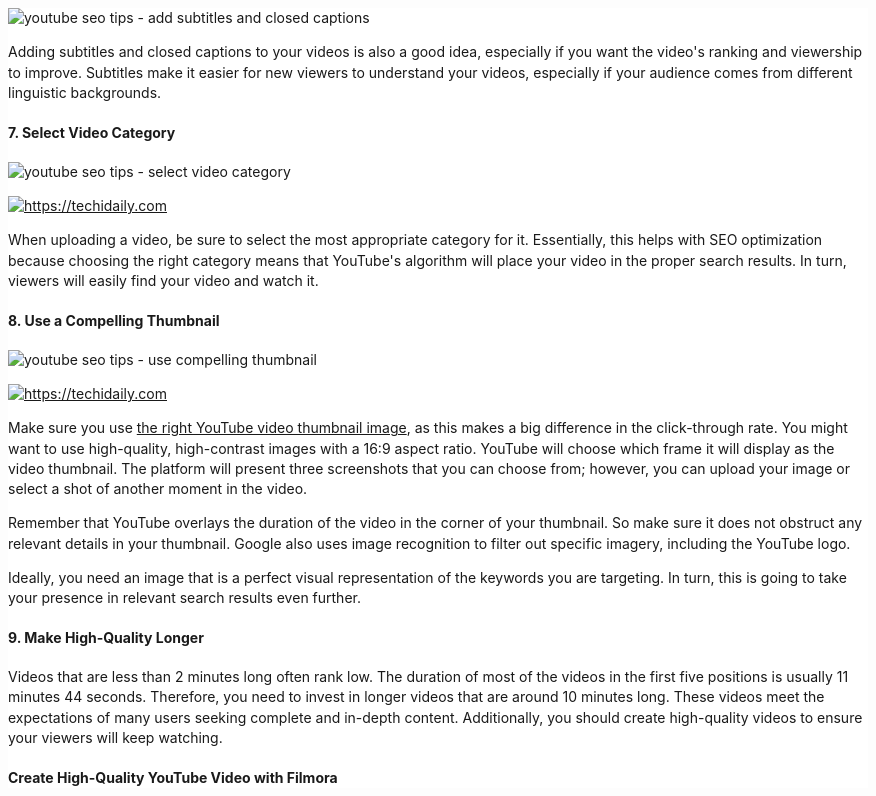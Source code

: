 ![youtube seo tips - add subtitles and closed captions](https://images.wondershare.com/filmora/article-images/2021/youtube-seo-tips-5.png)

Adding subtitles and closed captions to your videos is also a good idea, especially if you want the video's ranking and viewership to improve. Subtitles make it easier for new viewers to understand your videos, especially if your audience comes from different linguistic backgrounds.

#### 7\. Select Video Category

![youtube seo tips - select video category](https://images.wondershare.com/filmora/article-images/2021/youtube-seo-tips-6.png)


<a href="https://aligracehair.sjv.io/c/5597632/2135398/19272" target="_top" id="2135398">
  <img src="//a.impactradius-go.com/display-ad/19272-2135398" border="0" alt="https://techidaily.com" width="250" height="90"/>
</a>
<img height="0" width="0" src="https://aligracehair.sjv.io/i/5597632/2135398/19272" style="position:absolute;visibility:hidden;" border="0" />

When uploading a video, be sure to select the most appropriate category for it. Essentially, this helps with SEO optimization because choosing the right category means that YouTube's algorithm will place your video in the proper search results. In turn, viewers will easily find your video and watch it.

#### 8\. Use a Compelling Thumbnail

![youtube seo tips - use compelling thumbnail](https://images.wondershare.com/filmora/article-images/2021/youtube-seo-tips-7.png)


<a href="https://aligracehair.sjv.io/c/5597632/2135415/19272" target="_top" id="2135415">
  <img src="//a.impactradius-go.com/display-ad/19272-2135415" border="0" alt="https://techidaily.com" width="320" height="90"/>
</a>
<img height="0" width="0" src="https://aligracehair.sjv.io/i/5597632/2135415/19272" style="position:absolute;visibility:hidden;" border="0" />

Make sure you use [the right YouTube video thumbnail image](https://tools.techidaily.com/wondershare/filmora/download/), as this makes a big difference in the click-through rate. You might want to use high-quality, high-contrast images with a 16:9 aspect ratio. YouTube will choose which frame it will display as the video thumbnail. The platform will present three screenshots that you can choose from; however, you can upload your image or select a shot of another moment in the video.

Remember that YouTube overlays the duration of the video in the corner of your thumbnail. So make sure it does not obstruct any relevant details in your thumbnail. Google also uses image recognition to filter out specific imagery, including the YouTube logo.

Ideally, you need an image that is a perfect visual representation of the keywords you are targeting. In turn, this is going to take your presence in relevant search results even further.

#### 9\. Make High-Quality Longer

Videos that are less than 2 minutes long often rank low. The duration of most of the videos in the first five positions is usually 11 minutes 44 seconds. Therefore, you need to invest in longer videos that are around 10 minutes long. These videos meet the expectations of many users seeking complete and in-depth content. Additionally, you should create high-quality videos to ensure your viewers will keep watching.

#### Create High-Quality YouTube Video with Filmora
